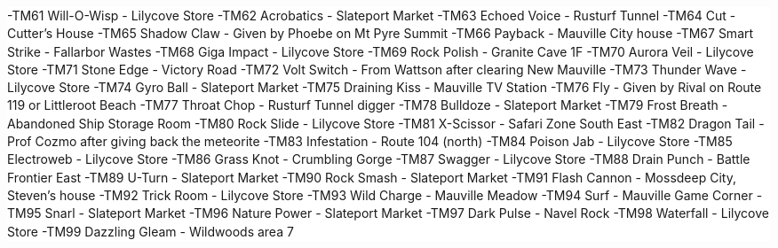 -TM61 Will-O-Wisp - Lilycove Store
-TM62 Acrobatics - Slateport Market
-TM63 Echoed Voice - Rusturf Tunnel
-TM64 Cut - Cutter’s House
-TM65 Shadow Claw - Given by Phoebe on Mt Pyre Summit
-TM66 Payback - Mauville City house
-TM67 Smart Strike - Fallarbor Wastes
-TM68 Giga Impact - Lilycove Store
-TM69 Rock Polish - Granite Cave 1F
-TM70 Aurora Veil - Lilycove Store
-TM71 Stone Edge - Victory Road
-TM72 Volt Switch - From Wattson after clearing New Mauville
-TM73 Thunder Wave - Lilycove Store
-TM74 Gyro Ball - Slateport Market
-TM75 Draining Kiss - Mauville TV Station
-TM76 Fly - Given by Rival on Route 119 or Littleroot Beach
-TM77 Throat Chop - Rusturf Tunnel digger
-TM78 Bulldoze - Slateport Market
-TM79 Frost Breath - Abandoned Ship Storage Room
-TM80 Rock Slide - Lilycove Store
-TM81 X-Scissor - Safari Zone South East
-TM82 Dragon Tail - Prof Cozmo after giving back the meteorite
-TM83 Infestation - Route 104 (north)
-TM84 Poison Jab - Lilycove Store
-TM85 Electroweb - Lilycove Store
-TM86 Grass Knot - Crumbling Gorge
-TM87 Swagger - Lilycove Store
-TM88 Drain Punch - Battle Frontier East
-TM89 U-Turn - Slateport Market
-TM90 Rock Smash - Slateport Market
-TM91 Flash Cannon - Mossdeep City, Steven’s house
-TM92 Trick Room - Lilycove Store
-TM93 Wild Charge - Mauville Meadow
-TM94 Surf - Mauville Game Corner
-TM95 Snarl - Slateport Market
-TM96 Nature Power - Slateport Market
-TM97 Dark Pulse - Navel Rock
-TM98 Waterfall - Lilycove Store
-TM99 Dazzling Gleam - Wildwoods area 7
